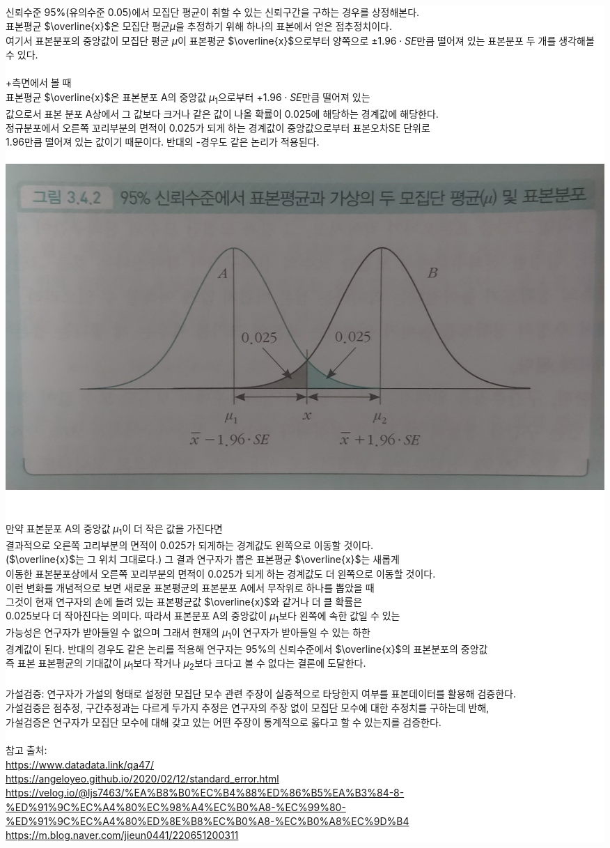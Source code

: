 신뢰수준 95%(유의수준 0.05)에서 모집단 평균이 취할 수 있는 신뢰구간을 구하는 경우를 상정해본다.  
표본평균 $\overline{x}$은 모집단 평균$\mu$을 추정하기 위해 하나의 표본에서 얻은 점추정치이다.  
여기서 표본분포의 중앙값이 모집단 평균 $\mu$이 표본평균 $\overline{x}$으로부터 양쪽으로 
$\pm 1.96 \cdot SE$만큼 떨어져 있는 표본분포 두 개를 생각해볼 수 있다.
<br>  
+측면에서 볼 때  
표본평균 $\overline{x}$은 표본분포 A의 중앙값 $\mu_{1}$으로부터 $+1.96 \cdot SE$만큼 떨어져 있는  
값으로서 표본 분포 A상에서 그 값보다 크거나 같은 값이 나올 확률이 0.025에 해당하는 경계값에 해당한다.  
정규분포에서 오른쪽 꼬리부분의 면적이 0.025가 되게 하는 경계값이 중앙값으로부터 표본오차SE 단위로  
1.96만큼 떨어져 있는 값이기 때문이다. 반대의 -경우도 같은 논리가 적용된다.
<br>    
![이미지](https://github.com/shina1221/shina1221.github.io/blob/main/_posts/%EB%8F%84%EC%84%9C/%EB%B9%84%EC%A0%84%EA%B3%B5%EC%9E%90%EB%A5%BC%20%EC%9C%84%ED%95%9C%20%ED%86%B5%EA%B3%84%EB%B0%A9%EB%B2%95%EB%A1%A0/img/%EC%8B%A0%EB%A2%B0%EA%B5%AC%EA%B0%84_%EC%A7%81%EA%B4%80%EC%A0%81_%EC%9D%B4%EC%9C%A0.jpg)  
<br>  
만약 표본분포 A의 중앙값 $\mu_{1}$이 더 작은 값을 가진다면   
결과적으로 오른쪽 고리부분의 면적이 0.025가 되게하는 경계값도 왼쪽으로 이동할 것이다.  
($\overline{x}$는 그 위치 그대로다.) 그 결과 연구자가 뽑은 표본평균 $\overline{x}$는 새롭게  
이동한 표본분포상에서 오른쪽 꼬리부분의 면적이 0.025가 되게 하는 경계값도 더 왼쪽으로 이동할 것이다.  
이런 변화를 개념적으로 보면 새로운 표본평균의 표본분포 A에서 무작위로 하나를 뽑았을 때  
그것이 현재 연구자의 손에 들려 있는 표본평균값 $\overline{x}$와 같거나 더 클 확률은  
0.025보다 더 작아진다는 의미다. 따라서 표본분포 A의 중앙값이 $\mu_{1}$보다 왼쪽에 속한 값일 수 있는  
가능성은 연구자가 받아들일 수 없으며 그래서 현재의 $\mu_{1}$이 연구자가 받아들일 수 있는 하한  
경계값이 된다. 
반대의 경우도 같은 논리를 적용해 연구자는 95%의 신뢰수준에서 $\overline{x}$의 표본분포의 중앙값  
즉 표본 표본평균의 기대값이 $\mu_{1}$보다 작거나 $\mu_{2}$보다 크다고 볼 수 없다는 결론에 도달한다.
<br>  
가설검증: 연구자가 가설의 형태로 설정한 모집단 모수 관련 주장이 실증적으로 타당한지 여부를 표본데이터를 활용해 검증한다.  
가설검증은 점추정, 구간추정과는 다르게 두가지 추정은 연구자의 주장 없이 모집단 모수에 대한 추정치를 구하는데 반해,  
가설검증은 연구자가 모집단 모수에 대해 갖고 있는 어떤 주장이 통계적으로 옳다고 할 수 있는지를 검증한다.
<br>  
참고 출처:   
https://www.datadata.link/qa47/  
https://angeloyeo.github.io/2020/02/12/standard_error.html  
https://velog.io/@ljs7463/%EA%B8%B0%EC%B4%88%ED%86%B5%EA%B3%84-8-%ED%91%9C%EC%A4%80%EC%98%A4%EC%B0%A8-%EC%99%80-%ED%91%9C%EC%A4%80%ED%8E%B8%EC%B0%A8-%EC%B0%A8%EC%9D%B4  
https://m.blog.naver.com/jieun0441/220651200311  


  
